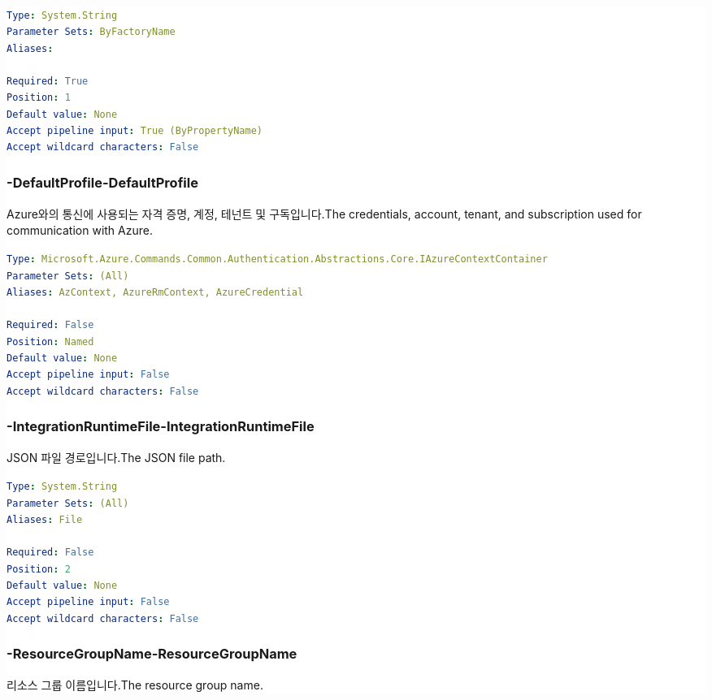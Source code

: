 ```yaml
Type: System.String
Parameter Sets: ByFactoryName
Aliases:

Required: True
Position: 1
Default value: None
Accept pipeline input: True (ByPropertyName)
Accept wildcard characters: False
```

### <span data-ttu-id="c2d4c-126">-DefaultProfile</span><span class="sxs-lookup"><span data-stu-id="c2d4c-126">-DefaultProfile</span></span>
<span data-ttu-id="c2d4c-127">Azure와의 통신에 사용되는 자격 증명, 계정, 테넌트 및 구독입니다.</span><span class="sxs-lookup"><span data-stu-id="c2d4c-127">The credentials, account, tenant, and subscription used for communication with Azure.</span></span>

```yaml
Type: Microsoft.Azure.Commands.Common.Authentication.Abstractions.Core.IAzureContextContainer
Parameter Sets: (All)
Aliases: AzContext, AzureRmContext, AzureCredential

Required: False
Position: Named
Default value: None
Accept pipeline input: False
Accept wildcard characters: False
```

### <span data-ttu-id="c2d4c-128">-IntegrationRuntimeFile</span><span class="sxs-lookup"><span data-stu-id="c2d4c-128">-IntegrationRuntimeFile</span></span>
<span data-ttu-id="c2d4c-129">JSON 파일 경로입니다.</span><span class="sxs-lookup"><span data-stu-id="c2d4c-129">The JSON file path.</span></span>

```yaml
Type: System.String
Parameter Sets: (All)
Aliases: File

Required: False
Position: 2
Default value: None
Accept pipeline input: False
Accept wildcard characters: False
```

### <span data-ttu-id="c2d4c-130">-ResourceGroupName</span><span class="sxs-lookup"><span data-stu-id="c2d4c-130">-ResourceGroupName</span></span>
<span data-ttu-id="c2d4c-131">리소스 그룹 이름입니다.</span><span class="sxs-lookup"><span data-stu-id="c2d4c-131">The resource group name.</span></span>
